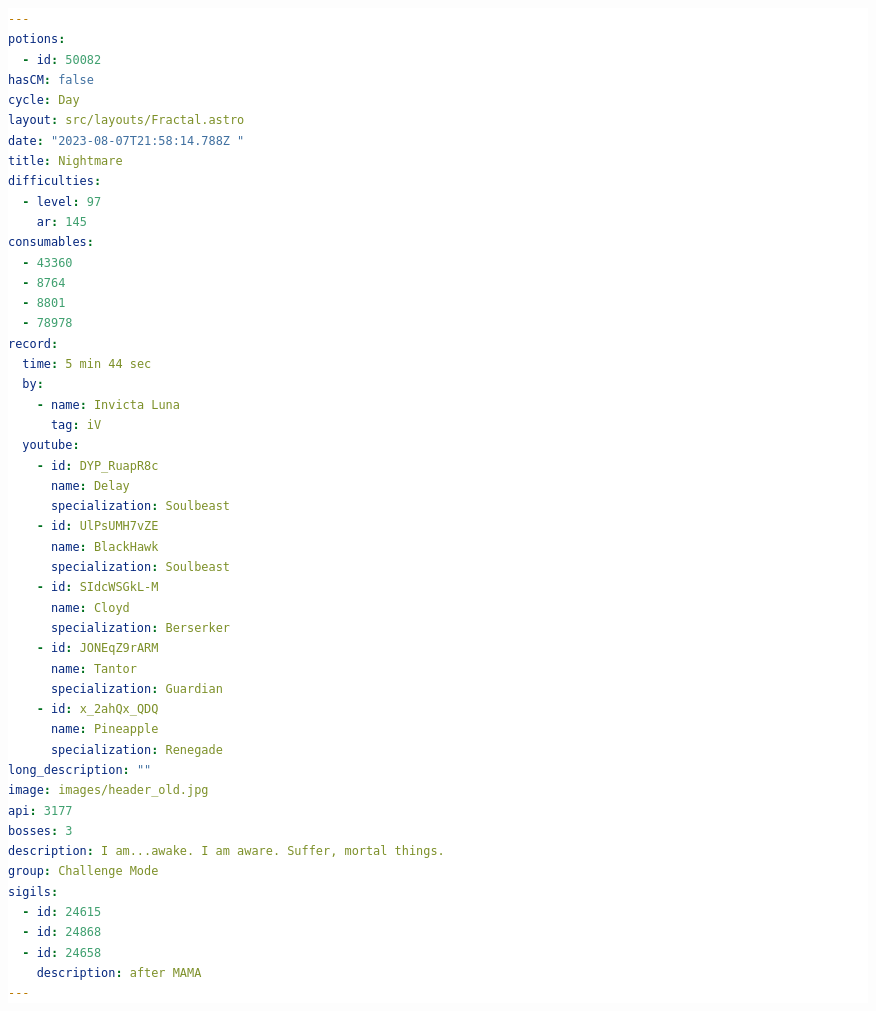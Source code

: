 ```yaml
---
potions:
  - id: 50082
hasCM: false
cycle: Day
layout: src/layouts/Fractal.astro
date: "2023-08-07T21:58:14.788Z "
title: Nightmare
difficulties:
  - level: 97
    ar: 145
consumables:
  - 43360
  - 8764
  - 8801
  - 78978
record:
  time: 5 min 44 sec
  by:
    - name: Invicta Luna
      tag: iV
  youtube:
    - id: DYP_RuapR8c
      name: Delay
      specialization: Soulbeast
    - id: UlPsUMH7vZE
      name: BlackHawk
      specialization: Soulbeast
    - id: SIdcWSGkL-M
      name: Cloyd
      specialization: Berserker
    - id: JONEqZ9rARM
      name: Tantor
      specialization: Guardian
    - id: x_2ahQx_QDQ
      name: Pineapple
      specialization: Renegade
long_description: ""
image: images/header_old.jpg
api: 3177
bosses: 3
description: I am...awake. I am aware. Suffer, mortal things.
group: Challenge Mode
sigils:
  - id: 24615
  - id: 24868
  - id: 24658
    description: after MAMA
---
```
